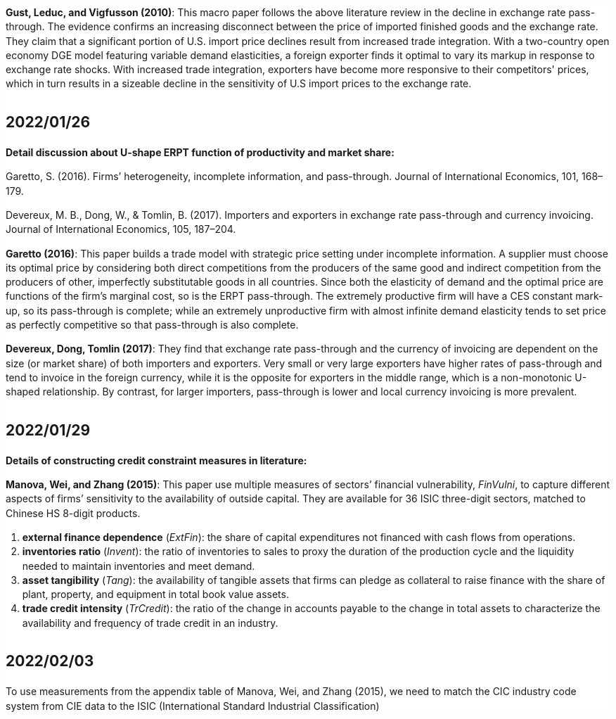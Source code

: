 **Gust, Leduc, and Vigfusson (2010)**: This macro paper follows the above literature review in the decline in exchange rate pass-through. The evidence confirms an increasing disconnect between the price of imported finished goods and the exchange rate. They claim that a significant portion of U.S. import price declines result from increased trade integration. With a two-country open economy DGE model featuring variable demand elasticities, a foreign exporter finds it optimal to vary its markup in response to exchange rate shocks. With increased trade integration, exporters have become more responsive to their competitors' prices, which in turn results in a sizeable decline in the sensitivity of U.S import prices to the exchange rate.

## 2022/01/26

**Detail discussion about U-shape ERPT function of productivity and market share:**

Garetto, S. (2016). Firms’ heterogeneity, incomplete information, and pass-through. Journal of International Economics, 101, 168–179.

Devereux, M. B., Dong, W., & Tomlin, B. (2017). Importers and exporters in exchange rate pass-through and currency invoicing. Journal of International Economics, 105, 187–204. 

**Garetto (2016)**: This paper builds a trade model with strategic price setting under incomplete information. A supplier must choose its optimal price by considering both direct competitions from the producers of the same good and indirect competition from the producers of other, imperfectly substitutable goods in all countries. Since both the elasticity of demand and the optimal price are functions of the firm’s marginal cost, so is the ERPT pass-through. The extremely productive firm will have a CES constant mark-up, so its pass-through is complete; while an extremely unproductive firm with almost infinite demand elasticity tends to set price as perfectly competitive so that pass-through is also complete.

**Devereux, Dong, Tomlin (2017)**: They find that exchange rate pass-through and the currency of invoicing are dependent on the size (or market share) of both importers and exporters. Very small or very large exporters have higher rates of pass-through and tend to invoice in the foreign currency, while it is the opposite for exporters in the middle range, which is a non-monotonic U-shaped relationship. By contrast, for larger importers, pass-through is lower and local currency invoicing is more prevalent.

## 2022/01/29

**Details of constructing credit constraint measures in literature:**

**Manova, Wei, and Zhang (2015)**: This paper use multiple measures of sectors’ financial vulnerability, *FinVulni*, to capture different aspects of firms’ sensitivity to the availability of outside capital. They are available for 36 ISIC three-digit sectors, matched to Chinese HS 8-digit products.

1. **external finance dependence** (*ExtFin*): the share of capital expenditures not financed with cash flows from operations.
2. **inventories ratio** (*Invent*): the ratio of inventories to sales to proxy the duration of the production cycle and the liquidity needed to maintain inventories and meet demand.
3. **asset tangibility** (*Tang*): the availability of tangible assets that firms can pledge as collateral to raise finance with the share of plant, property, and equipment in total book value assets.
4. **trade credit intensity** (*TrCredit*): the ratio of the change in accounts payable to the change in total assets to characterize the availability and frequency of trade credit in an industry.

## 2022/02/03
To use measurements from the appendix table of Manova, Wei, and Zhang (2015), we need to match the CIC industry code system from CIE data to the ISIC (International Standard Industrial Classification)
